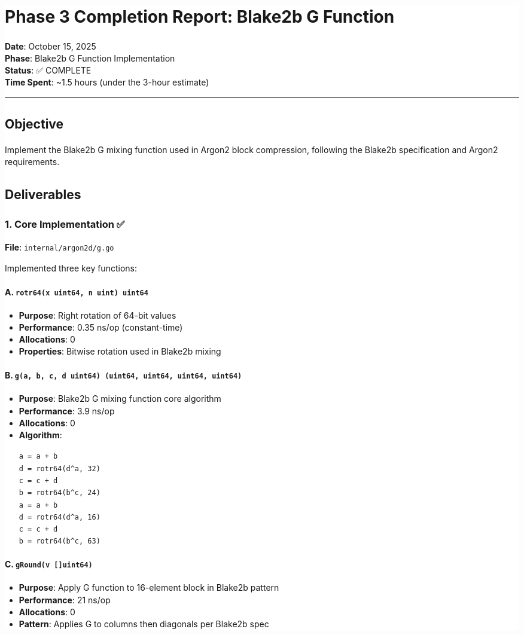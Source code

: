 # Phase 3 Completion Report: Blake2b G Function

**Date**: October 15, 2025  
**Phase**: Blake2b G Function Implementation  
**Status**: ✅ COMPLETE  
**Time Spent**: ~1.5 hours (under the 3-hour estimate)

---

## Objective

Implement the Blake2b G mixing function used in Argon2 block compression, following the Blake2b specification and Argon2 requirements.

## Deliverables

### 1. Core Implementation ✅

**File**: `internal/argon2d/g.go`

Implemented three key functions:

#### A. `rotr64(x uint64, n uint) uint64`
- **Purpose**: Right rotation of 64-bit values
- **Performance**: 0.35 ns/op (constant-time)
- **Allocations**: 0
- **Properties**: Bitwise rotation used in Blake2b mixing

#### B. `g(a, b, c, d uint64) (uint64, uint64, uint64, uint64)`
- **Purpose**: Blake2b G mixing function core algorithm
- **Performance**: 3.9 ns/op
- **Allocations**: 0
- **Algorithm**:
  ```
  a = a + b
  d = rotr64(d^a, 32)
  c = c + d
  b = rotr64(b^c, 24)
  a = a + b
  d = rotr64(d^a, 16)
  c = c + d
  b = rotr64(b^c, 63)
  ```

#### C. `gRound(v []uint64)`
- **Purpose**: Apply G function to 16-element block in Blake2b pattern
- **Performance**: 21 ns/op
- **Allocations**: 0
- **Pattern**: Applies G to columns then diagonals per Blake2b spec
